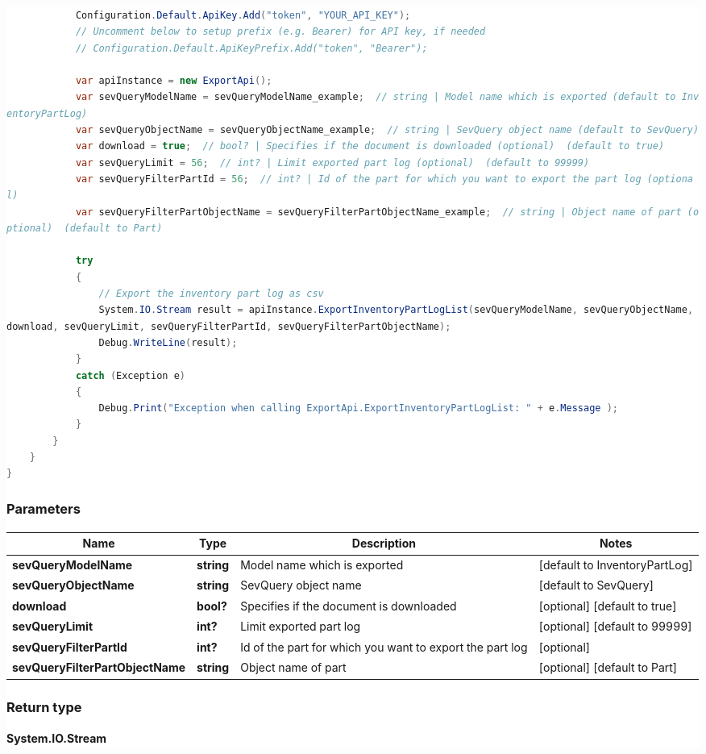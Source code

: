 ```csharp
            Configuration.Default.ApiKey.Add("token", "YOUR_API_KEY");
            // Uncomment below to setup prefix (e.g. Bearer) for API key, if needed
            // Configuration.Default.ApiKeyPrefix.Add("token", "Bearer");

            var apiInstance = new ExportApi();
            var sevQueryModelName = sevQueryModelName_example;  // string | Model name which is exported (default to InventoryPartLog)
            var sevQueryObjectName = sevQueryObjectName_example;  // string | SevQuery object name (default to SevQuery)
            var download = true;  // bool? | Specifies if the document is downloaded (optional)  (default to true)
            var sevQueryLimit = 56;  // int? | Limit exported part log (optional)  (default to 99999)
            var sevQueryFilterPartId = 56;  // int? | Id of the part for which you want to export the part log (optional) 
            var sevQueryFilterPartObjectName = sevQueryFilterPartObjectName_example;  // string | Object name of part (optional)  (default to Part)

            try
            {
                // Export the inventory part log as csv
                System.IO.Stream result = apiInstance.ExportInventoryPartLogList(sevQueryModelName, sevQueryObjectName, download, sevQueryLimit, sevQueryFilterPartId, sevQueryFilterPartObjectName);
                Debug.WriteLine(result);
            }
            catch (Exception e)
            {
                Debug.Print("Exception when calling ExportApi.ExportInventoryPartLogList: " + e.Message );
            }
        }
    }
}
```

### Parameters

Name | Type | Description  | Notes
------------- | ------------- | ------------- | -------------
 **sevQueryModelName** | **string**| Model name which is exported | [default to InventoryPartLog]
 **sevQueryObjectName** | **string**| SevQuery object name | [default to SevQuery]
 **download** | **bool?**| Specifies if the document is downloaded | [optional] [default to true]
 **sevQueryLimit** | **int?**| Limit exported part log | [optional] [default to 99999]
 **sevQueryFilterPartId** | **int?**| Id of the part for which you want to export the part log | [optional] 
 **sevQueryFilterPartObjectName** | **string**| Object name of part | [optional] [default to Part]

### Return type

**System.IO.Stream**
